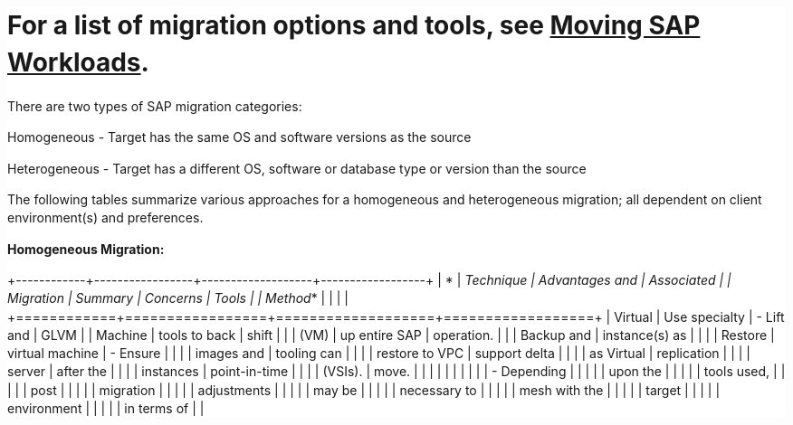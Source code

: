 # For a list of migration options and tools, see [Moving SAP Workloads](https://cloud.ibm.com/docs/sap?topic=sap-faq-moving-sap-workloads#faq-moving-sap-workloads-overview).

There are two types of SAP migration categories:

Homogeneous - Target has the same OS and software versions as the source

Heterogeneous - Target has a different OS, software or database type or
version than the source

The following tables summarize various approaches for a homogeneous and
heterogeneous migration; all dependent on client environment(s) and
preferences.

**Homogeneous Migration:**

+------------+-----------------+-------------------+------------------+
| *          | **Technique     | **Advantages and  | **Associated     |
| *Migration | Summary**       | Concerns**        | Tools**          |
| Method**   |                 |                   |                  |
+============+=================+===================+==================+
| Virtual    | Use specialty   | -   Lift and      | GLVM             |
| Machine    | tools to back   |     shift         |                  |
| (VM)       | up entire SAP   |     operation.    |                  |
| Backup and | instance(s) as  |                   |                  |
| Restore    | virtual machine | -   Ensure        |                  |
|            | images and      |     tooling can   |                  |
|            | restore to VPC  |     support delta |                  |
|            | as Virtual      |     replication   |                  |
|            | server          |     after the     |                  |
|            | instances       |     point-in-time |                  |
|            | (VSIs).         |     move.         |                  |
|            |                 |                   |                  |
|            |                 | -   Depending     |                  |
|            |                 |     upon the      |                  |
|            |                 |     tools used,   |                  |
|            |                 |     post          |                  |
|            |                 |     migration     |                  |
|            |                 |     adjustments   |                  |
|            |                 |     may be        |                  |
|            |                 |     necessary to  |                  |
|            |                 |     mesh with the |                  |
|            |                 |     target        |                  |
|            |                 |     environment   |                  |
|            |                 |     in terms of   |                  |